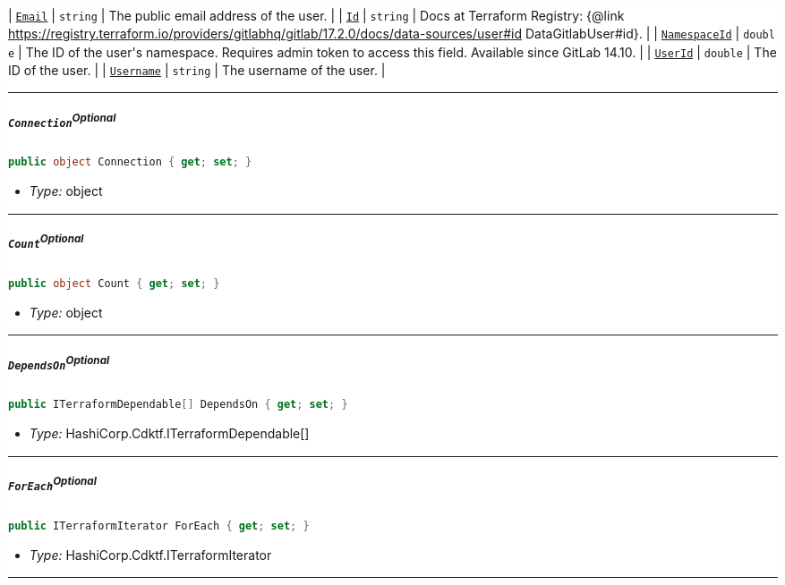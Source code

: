 | <code><a href="#@cdktf/provider-gitlab.dataGitlabUser.DataGitlabUserConfig.property.email">Email</a></code> | <code>string</code> | The public email address of the user. |
| <code><a href="#@cdktf/provider-gitlab.dataGitlabUser.DataGitlabUserConfig.property.id">Id</a></code> | <code>string</code> | Docs at Terraform Registry: {@link https://registry.terraform.io/providers/gitlabhq/gitlab/17.2.0/docs/data-sources/user#id DataGitlabUser#id}. |
| <code><a href="#@cdktf/provider-gitlab.dataGitlabUser.DataGitlabUserConfig.property.namespaceId">NamespaceId</a></code> | <code>double</code> | The ID of the user's namespace. Requires admin token to access this field. Available since GitLab 14.10. |
| <code><a href="#@cdktf/provider-gitlab.dataGitlabUser.DataGitlabUserConfig.property.userId">UserId</a></code> | <code>double</code> | The ID of the user. |
| <code><a href="#@cdktf/provider-gitlab.dataGitlabUser.DataGitlabUserConfig.property.username">Username</a></code> | <code>string</code> | The username of the user. |

---

##### `Connection`<sup>Optional</sup> <a name="Connection" id="@cdktf/provider-gitlab.dataGitlabUser.DataGitlabUserConfig.property.connection"></a>

```csharp
public object Connection { get; set; }
```

- *Type:* object

---

##### `Count`<sup>Optional</sup> <a name="Count" id="@cdktf/provider-gitlab.dataGitlabUser.DataGitlabUserConfig.property.count"></a>

```csharp
public object Count { get; set; }
```

- *Type:* object

---

##### `DependsOn`<sup>Optional</sup> <a name="DependsOn" id="@cdktf/provider-gitlab.dataGitlabUser.DataGitlabUserConfig.property.dependsOn"></a>

```csharp
public ITerraformDependable[] DependsOn { get; set; }
```

- *Type:* HashiCorp.Cdktf.ITerraformDependable[]

---

##### `ForEach`<sup>Optional</sup> <a name="ForEach" id="@cdktf/provider-gitlab.dataGitlabUser.DataGitlabUserConfig.property.forEach"></a>

```csharp
public ITerraformIterator ForEach { get; set; }
```

- *Type:* HashiCorp.Cdktf.ITerraformIterator

---
